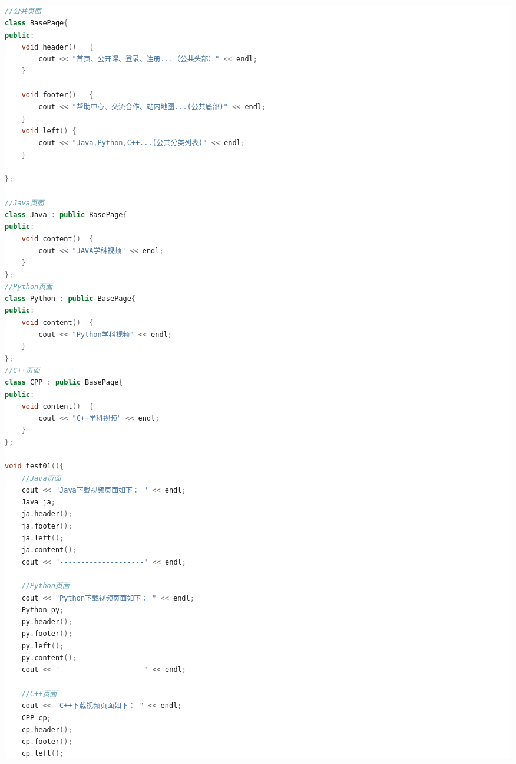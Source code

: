 ```cpp
//公共页面
class BasePage{
public:
	void header()	{
		cout << "首页、公开课、登录、注册...（公共头部）" << endl;
	}

	void footer()	{
		cout << "帮助中心、交流合作、站内地图...(公共底部)" << endl;
	}
	void left()	{
		cout << "Java,Python,C++...(公共分类列表)" << endl;
	}

};

//Java页面
class Java : public BasePage{
public:
	void content()	{
		cout << "JAVA学科视频" << endl;
	}
};
//Python页面
class Python : public BasePage{
public:
	void content()	{
		cout << "Python学科视频" << endl;
	}
};
//C++页面
class CPP : public BasePage{
public:
	void content()	{
		cout << "C++学科视频" << endl;
	}
};

void test01(){
	//Java页面
	cout << "Java下载视频页面如下： " << endl;
	Java ja;
	ja.header();
	ja.footer();
	ja.left();
	ja.content();
	cout << "--------------------" << endl;

	//Python页面
	cout << "Python下载视频页面如下： " << endl;
	Python py;
	py.header();
	py.footer();
	py.left();
	py.content();
	cout << "--------------------" << endl;

	//C++页面
	cout << "C++下载视频页面如下： " << endl;
	CPP cp;
	cp.header();
	cp.footer();
	cp.left();
```